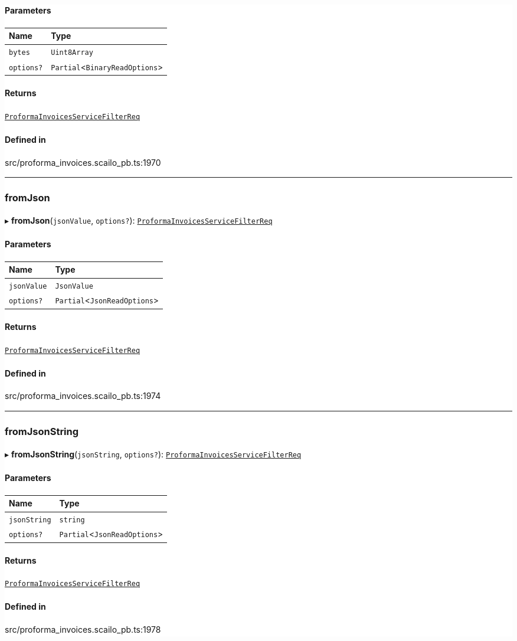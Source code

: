 #### Parameters

| Name | Type |
| :------ | :------ |
| `bytes` | `Uint8Array` |
| `options?` | `Partial`\<`BinaryReadOptions`\> |

#### Returns

[`ProformaInvoicesServiceFilterReq`](ProformaInvoicesServiceFilterReq.md)

#### Defined in

src/proforma_invoices.scailo_pb.ts:1970

___

### fromJson

▸ **fromJson**(`jsonValue`, `options?`): [`ProformaInvoicesServiceFilterReq`](ProformaInvoicesServiceFilterReq.md)

#### Parameters

| Name | Type |
| :------ | :------ |
| `jsonValue` | `JsonValue` |
| `options?` | `Partial`\<`JsonReadOptions`\> |

#### Returns

[`ProformaInvoicesServiceFilterReq`](ProformaInvoicesServiceFilterReq.md)

#### Defined in

src/proforma_invoices.scailo_pb.ts:1974

___

### fromJsonString

▸ **fromJsonString**(`jsonString`, `options?`): [`ProformaInvoicesServiceFilterReq`](ProformaInvoicesServiceFilterReq.md)

#### Parameters

| Name | Type |
| :------ | :------ |
| `jsonString` | `string` |
| `options?` | `Partial`\<`JsonReadOptions`\> |

#### Returns

[`ProformaInvoicesServiceFilterReq`](ProformaInvoicesServiceFilterReq.md)

#### Defined in

src/proforma_invoices.scailo_pb.ts:1978
